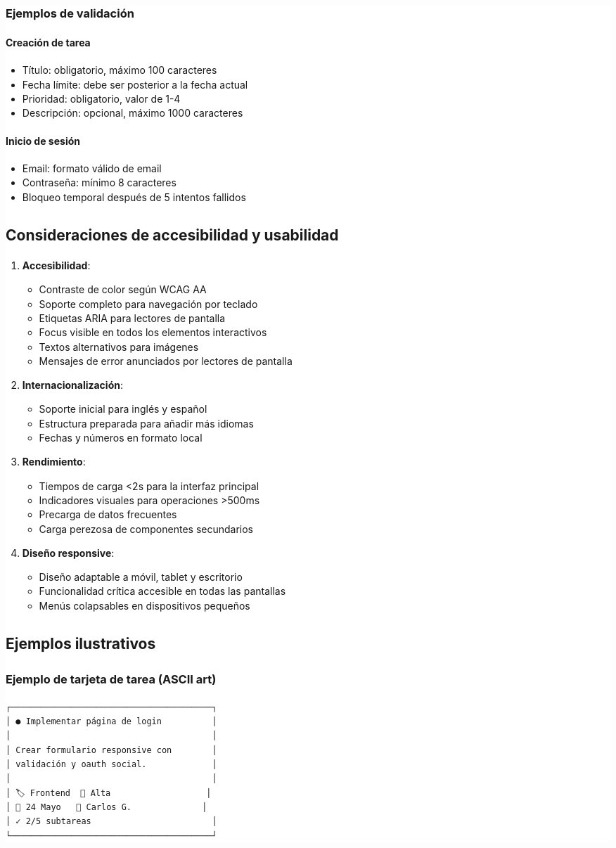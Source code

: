 ### Ejemplos de validación

#### Creación de tarea
- Título: obligatorio, máximo 100 caracteres
- Fecha límite: debe ser posterior a la fecha actual
- Prioridad: obligatorio, valor de 1-4
- Descripción: opcional, máximo 1000 caracteres

#### Inicio de sesión
- Email: formato válido de email
- Contraseña: mínimo 8 caracteres
- Bloqueo temporal después de 5 intentos fallidos

## Consideraciones de accesibilidad y usabilidad

1. **Accesibilidad**:
   - Contraste de color según WCAG AA
   - Soporte completo para navegación por teclado
   - Etiquetas ARIA para lectores de pantalla
   - Focus visible en todos los elementos interactivos
   - Textos alternativos para imágenes
   - Mensajes de error anunciados por lectores de pantalla

2. **Internacionalización**:
   - Soporte inicial para inglés y español
   - Estructura preparada para añadir más idiomas
   - Fechas y números en formato local

3. **Rendimiento**:
   - Tiempos de carga <2s para la interfaz principal
   - Indicadores visuales para operaciones >500ms
   - Precarga de datos frecuentes
   - Carga perezosa de componentes secundarios

4. **Diseño responsive**:
   - Diseño adaptable a móvil, tablet y escritorio
   - Funcionalidad crítica accesible en todas las pantallas
   - Menús colapsables en dispositivos pequeños

## Ejemplos ilustrativos

### Ejemplo de tarjeta de tarea (ASCII art)

```
┌────────────────────────────────────────┐
│ ● Implementar página de login          │
│                                        │
│ Crear formulario responsive con        │
│ validación y oauth social.             │
│                                        │
│ 🏷️ Frontend  🚩 Alta                   │
│ 📅 24 Mayo   👤 Carlos G.              │
│ ✓ 2/5 subtareas                        │
└────────────────────────────────────────┘
```
